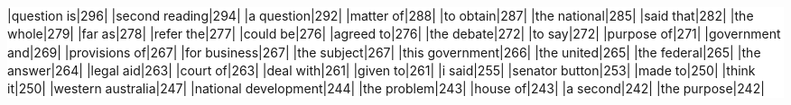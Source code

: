 |question is|296|
|second reading|294|
|a question|292|
|matter of|288|
|to obtain|287|
|the national|285|
|said that|282|
|the whole|279|
|far as|278|
|refer the|277|
|could be|276|
|agreed to|276|
|the debate|272|
|to say|272|
|purpose of|271|
|government and|269|
|provisions of|267|
|for business|267|
|the subject|267|
|this government|266|
|the united|265|
|the federal|265|
|the answer|264|
|legal aid|263|
|court of|263|
|deal with|261|
|given to|261|
|i said|255|
|senator button|253|
|made to|250|
|think it|250|
|western australia|247|
|national development|244|
|the problem|243|
|house of|243|
|a second|242|
|the purpose|242|